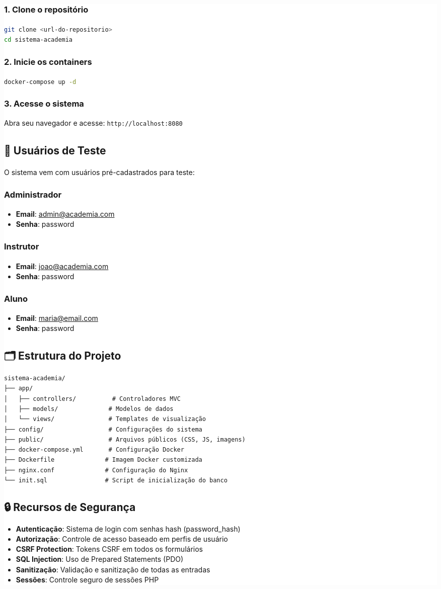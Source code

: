 ### 1. Clone o repositório
```bash
git clone <url-do-repositorio>
cd sistema-academia
```

### 2. Inicie os containers
```bash
docker-compose up -d
```

### 3. Acesse o sistema
Abra seu navegador e acesse: `http://localhost:8080`

## 👥 Usuários de Teste

O sistema vem com usuários pré-cadastrados para teste:

### Administrador
- **Email**: admin@academia.com
- **Senha**: password

### Instrutor
- **Email**: joao@academia.com
- **Senha**: password

### Aluno
- **Email**: maria@email.com
- **Senha**: password

## 🗂️ Estrutura do Projeto

```
sistema-academia/
├── app/
│   ├── controllers/          # Controladores MVC
│   ├── models/              # Modelos de dados
│   └── views/               # Templates de visualização
├── config/                  # Configurações do sistema
├── public/                  # Arquivos públicos (CSS, JS, imagens)
├── docker-compose.yml       # Configuração Docker
├── Dockerfile              # Imagem Docker customizada
├── nginx.conf              # Configuração do Nginx
└── init.sql                # Script de inicialização do banco
```

## 🔒 Recursos de Segurança

- **Autenticação**: Sistema de login com senhas hash (password_hash)
- **Autorização**: Controle de acesso baseado em perfis de usuário
- **CSRF Protection**: Tokens CSRF em todos os formulários
- **SQL Injection**: Uso de Prepared Statements (PDO)
- **Sanitização**: Validação e sanitização de todas as entradas
- **Sessões**: Controle seguro de sessões PHP
